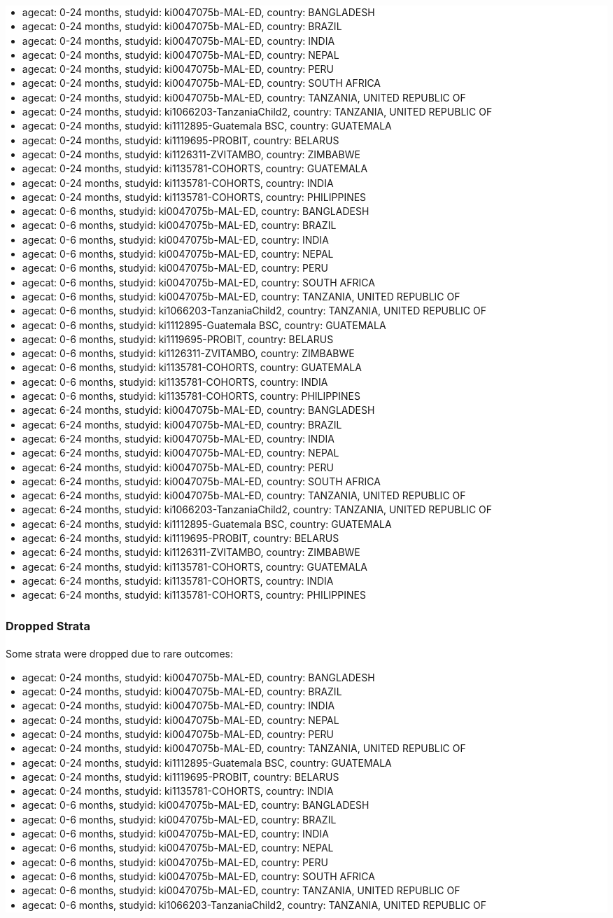 * agecat: 0-24 months, studyid: ki0047075b-MAL-ED, country: BANGLADESH
* agecat: 0-24 months, studyid: ki0047075b-MAL-ED, country: BRAZIL
* agecat: 0-24 months, studyid: ki0047075b-MAL-ED, country: INDIA
* agecat: 0-24 months, studyid: ki0047075b-MAL-ED, country: NEPAL
* agecat: 0-24 months, studyid: ki0047075b-MAL-ED, country: PERU
* agecat: 0-24 months, studyid: ki0047075b-MAL-ED, country: SOUTH AFRICA
* agecat: 0-24 months, studyid: ki0047075b-MAL-ED, country: TANZANIA, UNITED REPUBLIC OF
* agecat: 0-24 months, studyid: ki1066203-TanzaniaChild2, country: TANZANIA, UNITED REPUBLIC OF
* agecat: 0-24 months, studyid: ki1112895-Guatemala BSC, country: GUATEMALA
* agecat: 0-24 months, studyid: ki1119695-PROBIT, country: BELARUS
* agecat: 0-24 months, studyid: ki1126311-ZVITAMBO, country: ZIMBABWE
* agecat: 0-24 months, studyid: ki1135781-COHORTS, country: GUATEMALA
* agecat: 0-24 months, studyid: ki1135781-COHORTS, country: INDIA
* agecat: 0-24 months, studyid: ki1135781-COHORTS, country: PHILIPPINES
* agecat: 0-6 months, studyid: ki0047075b-MAL-ED, country: BANGLADESH
* agecat: 0-6 months, studyid: ki0047075b-MAL-ED, country: BRAZIL
* agecat: 0-6 months, studyid: ki0047075b-MAL-ED, country: INDIA
* agecat: 0-6 months, studyid: ki0047075b-MAL-ED, country: NEPAL
* agecat: 0-6 months, studyid: ki0047075b-MAL-ED, country: PERU
* agecat: 0-6 months, studyid: ki0047075b-MAL-ED, country: SOUTH AFRICA
* agecat: 0-6 months, studyid: ki0047075b-MAL-ED, country: TANZANIA, UNITED REPUBLIC OF
* agecat: 0-6 months, studyid: ki1066203-TanzaniaChild2, country: TANZANIA, UNITED REPUBLIC OF
* agecat: 0-6 months, studyid: ki1112895-Guatemala BSC, country: GUATEMALA
* agecat: 0-6 months, studyid: ki1119695-PROBIT, country: BELARUS
* agecat: 0-6 months, studyid: ki1126311-ZVITAMBO, country: ZIMBABWE
* agecat: 0-6 months, studyid: ki1135781-COHORTS, country: GUATEMALA
* agecat: 0-6 months, studyid: ki1135781-COHORTS, country: INDIA
* agecat: 0-6 months, studyid: ki1135781-COHORTS, country: PHILIPPINES
* agecat: 6-24 months, studyid: ki0047075b-MAL-ED, country: BANGLADESH
* agecat: 6-24 months, studyid: ki0047075b-MAL-ED, country: BRAZIL
* agecat: 6-24 months, studyid: ki0047075b-MAL-ED, country: INDIA
* agecat: 6-24 months, studyid: ki0047075b-MAL-ED, country: NEPAL
* agecat: 6-24 months, studyid: ki0047075b-MAL-ED, country: PERU
* agecat: 6-24 months, studyid: ki0047075b-MAL-ED, country: SOUTH AFRICA
* agecat: 6-24 months, studyid: ki0047075b-MAL-ED, country: TANZANIA, UNITED REPUBLIC OF
* agecat: 6-24 months, studyid: ki1066203-TanzaniaChild2, country: TANZANIA, UNITED REPUBLIC OF
* agecat: 6-24 months, studyid: ki1112895-Guatemala BSC, country: GUATEMALA
* agecat: 6-24 months, studyid: ki1119695-PROBIT, country: BELARUS
* agecat: 6-24 months, studyid: ki1126311-ZVITAMBO, country: ZIMBABWE
* agecat: 6-24 months, studyid: ki1135781-COHORTS, country: GUATEMALA
* agecat: 6-24 months, studyid: ki1135781-COHORTS, country: INDIA
* agecat: 6-24 months, studyid: ki1135781-COHORTS, country: PHILIPPINES

### Dropped Strata

Some strata were dropped due to rare outcomes:

* agecat: 0-24 months, studyid: ki0047075b-MAL-ED, country: BANGLADESH
* agecat: 0-24 months, studyid: ki0047075b-MAL-ED, country: BRAZIL
* agecat: 0-24 months, studyid: ki0047075b-MAL-ED, country: INDIA
* agecat: 0-24 months, studyid: ki0047075b-MAL-ED, country: NEPAL
* agecat: 0-24 months, studyid: ki0047075b-MAL-ED, country: PERU
* agecat: 0-24 months, studyid: ki0047075b-MAL-ED, country: TANZANIA, UNITED REPUBLIC OF
* agecat: 0-24 months, studyid: ki1112895-Guatemala BSC, country: GUATEMALA
* agecat: 0-24 months, studyid: ki1119695-PROBIT, country: BELARUS
* agecat: 0-24 months, studyid: ki1135781-COHORTS, country: INDIA
* agecat: 0-6 months, studyid: ki0047075b-MAL-ED, country: BANGLADESH
* agecat: 0-6 months, studyid: ki0047075b-MAL-ED, country: BRAZIL
* agecat: 0-6 months, studyid: ki0047075b-MAL-ED, country: INDIA
* agecat: 0-6 months, studyid: ki0047075b-MAL-ED, country: NEPAL
* agecat: 0-6 months, studyid: ki0047075b-MAL-ED, country: PERU
* agecat: 0-6 months, studyid: ki0047075b-MAL-ED, country: SOUTH AFRICA
* agecat: 0-6 months, studyid: ki0047075b-MAL-ED, country: TANZANIA, UNITED REPUBLIC OF
* agecat: 0-6 months, studyid: ki1066203-TanzaniaChild2, country: TANZANIA, UNITED REPUBLIC OF